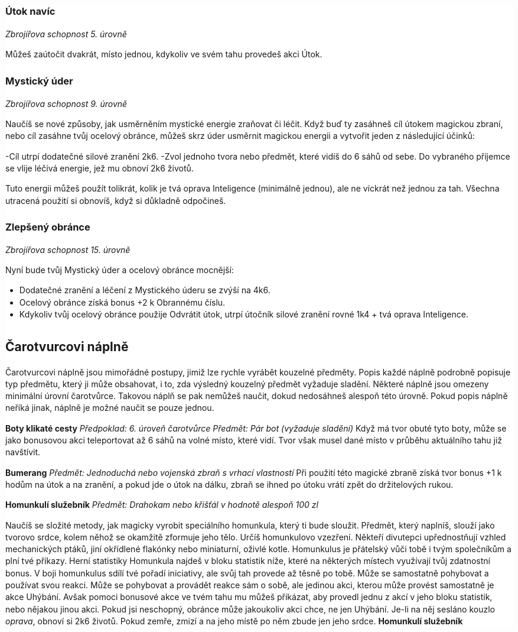 ### Útok navíc
*Zbrojířova schopnost 5. úrovně*

Můžeš zaútočit dvakrát, místo jednou, kdykoliv ve svém tahu provedeš akci Útok.

### Mystický úder
*Zbrojířova schopnost 9. úrovně*

Naučíš se nové způsoby, jak usměrněním mystické energie zraňovat či léčit. Když buď ty zasáhneš cíl útokem  magickou zbraní, nebo cíl zasáhne tvůj ocelový obránce, můžeš skrz úder usměrnit magickou energii a vytvořit jeden z následující účinků: 

-Cíl utrpí dodatečné silové zranění 2k6.
-Zvol jednoho tvora nebo předmět, které vidíš do 6 sáhů od sebe. Do vybraného příjemce se vlije léčivá  energie, jež mu obnoví 2k6 životů.

Tuto energii můžeš použít tolikrát, kolik je tvá oprava Inteligence (minimálně jednou), ale ne víckrát než  jednou za tah. Všechna utracená použití si obnovíš, když si důkladně odpočineš.

### Zlepšený obránce
*Zbrojířova schopnost 15. úrovně*

Nyní bude tvůj Mystický úder a ocelový obránce mocnější:

- Dodatečné zranění a léčení z Mystického úderu se zvýší na 4k6.
- Ocelový obránce získá bonus +2 k Obrannému číslu.
- Kdykoliv tvůj ocelový obránce použije Odvrátit útok, utrpí útočník silové zranění rovné 1k4 + tvá oprava  Inteligence.

## Čarotvurcovi náplně

Čarotvurcovi náplně jsou mimořádné postupy, jimiž lze rychle vyrábět kouzelné předměty. Popis každé náplně podrobně popisuje typ předmětu, který ji může obsahovat, i to, zda výsledný  kouzelný předmět vyžaduje sladění. 
	Některé náplně jsou omezeny minimální úrovní čarotvůrce. Takovou náplň se pak nemůžeš naučit, dokud nedosáhneš alespoň této úrovně. 
	Pokud popis náplně neříká jinak, náplně je možné naučit se pouze jednou.

**Boty klikaté cesty**
*Předpoklad: 6. úroveň čarotvůrce*
*Předmět: Pár bot (vyžaduje sladění)*
Když má tvor obuté tyto boty, může se jako bonusovou akci teleportovat až 6 sáhů na volné místo, které vidí.  Tvor však musel dané místo v průběhu aktuálního tahu již navštívit.

**Bumerang**
*Předmět: Jednoduchá nebo vojenská zbraň s vrhací vlastností*
Při použití této magické zbraně získá tvor bonus +1 k hodům na útok a na zranění, a pokud jde o útok na  dálku, zbraň se ihned po útoku vrátí zpět do držitelových rukou.

**Homunkulí služebník**
*Předmět: Drahokam nebo křišťál v hodnotě alespoň 100 zl*
 
 Naučíš se složité metody, jak magicky vyrobit speciálního homunkula, který ti bude sloužit. Předmět, který naplníš, slouží jako tvorovo srdce, kolem něhož se okamžitě zformuje jeho tělo.
	 Určíš homunkulovo vzezření. Někteří divutepci upřednostňují vzhled mechanických ptáků, jiní okřídlené  flakónky nebo miniaturní, oživlé kotle.
	 Homunkulus je přátelský vůči tobě i tvým společníkům a plní tvé příkazy. Herní statistiky Homunkula  najdeš v bloku statistik níže, které na některých místech využívají tvůj zdatnostní bonus.
	V boji homunkulus sdílí tvé pořadí iniciativy, ale svůj tah provede až těsně po tobě. Může se  samostatně pohybovat a používat svou reakci. Může se pohybovat a provádět reakce sám o sobě, ale jedinou akci, kterou může provést samostatně je akce Uhýbání. Avšak pomoci bonusové akce ve tvém tahu mu můžeš přikázat, aby  provedl jednu z akcí v jeho bloku statistik, nebo nějakou jinou akci. Pokud jsi neschopný, obránce může jakoukoliv akci chce, ne jen Uhýbání.
	 Je-li na něj sesláno kouzlo *oprava*, obnoví si 2k6 životů. Pokud zemře, zmizí a na jeho místě po něm  zbude jen jeho srdce.
<Card>
**Homunkulí služebník**